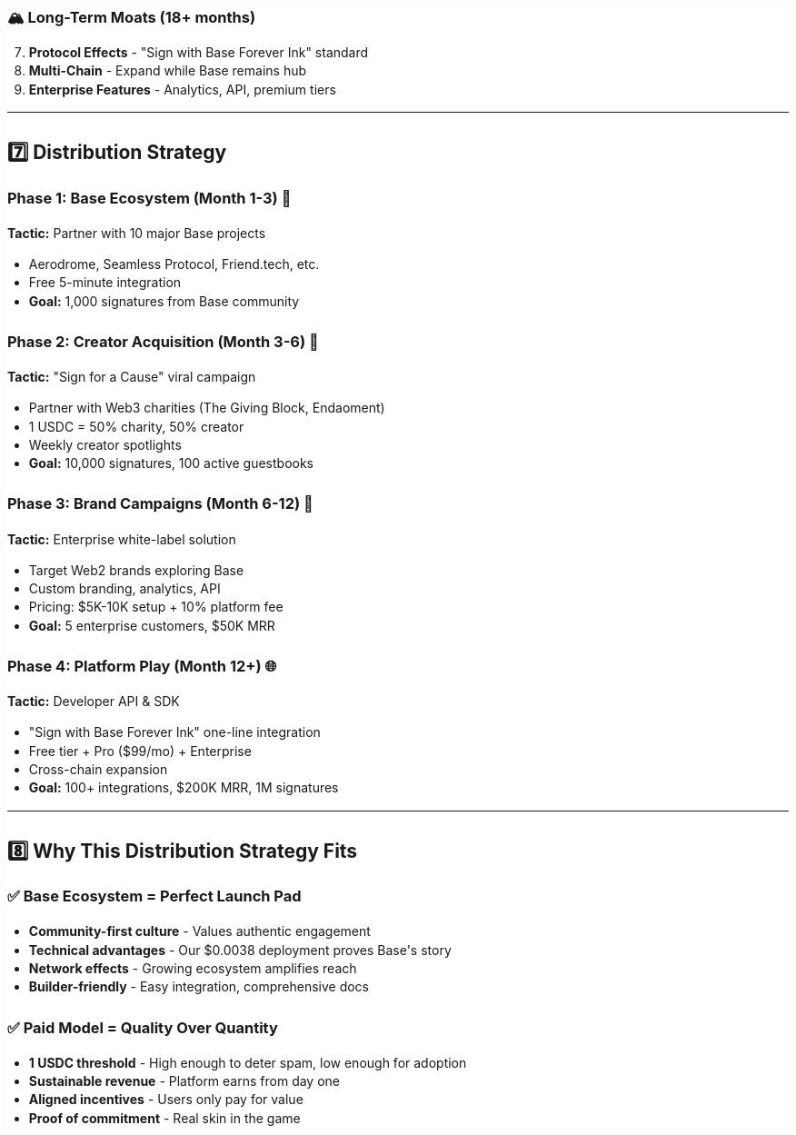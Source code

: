 ### **🏔️ Long-Term Moats (18+ months)**
7. **Protocol Effects** - "Sign with Base Forever Ink" standard
8. **Multi-Chain** - Expand while Base remains hub
9. **Enterprise Features** - Analytics, API, premium tiers

---

## 7️⃣ **Distribution Strategy**

### **Phase 1: Base Ecosystem (Month 1-3)** 🎯
**Tactic:** Partner with 10 major Base projects
- Aerodrome, Seamless Protocol, Friend.tech, etc.
- Free 5-minute integration
- **Goal:** 1,000 signatures from Base community

### **Phase 2: Creator Acquisition (Month 3-6)** 🚀
**Tactic:** "Sign for a Cause" viral campaign
- Partner with Web3 charities (The Giving Block, Endaoment)
- 1 USDC = 50% charity, 50% creator
- Weekly creator spotlights
- **Goal:** 10,000 signatures, 100 active guestbooks

### **Phase 3: Brand Campaigns (Month 6-12)** 💼
**Tactic:** Enterprise white-label solution
- Target Web2 brands exploring Base
- Custom branding, analytics, API
- Pricing: $5K-10K setup + 10% platform fee
- **Goal:** 5 enterprise customers, $50K MRR

### **Phase 4: Platform Play (Month 12+)** 🌐
**Tactic:** Developer API & SDK
- "Sign with Base Forever Ink" one-line integration
- Free tier + Pro ($99/mo) + Enterprise
- Cross-chain expansion
- **Goal:** 100+ integrations, $200K MRR, 1M signatures

---

## 8️⃣ **Why This Distribution Strategy Fits**

### **✅ Base Ecosystem = Perfect Launch Pad**
- **Community-first culture** - Values authentic engagement
- **Technical advantages** - Our $0.0038 deployment proves Base's story
- **Network effects** - Growing ecosystem amplifies reach
- **Builder-friendly** - Easy integration, comprehensive docs

### **✅ Paid Model = Quality Over Quantity**
- **1 USDC threshold** - High enough to deter spam, low enough for adoption
- **Sustainable revenue** - Platform earns from day one
- **Aligned incentives** - Users only pay for value
- **Proof of commitment** - Real skin in the game
